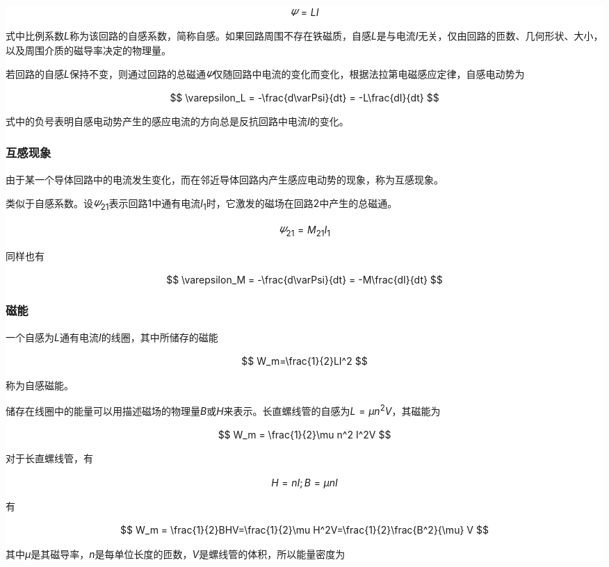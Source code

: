 $$
\varPsi = LI
$$

式中比例系数$L$称为该回路的自感系数，简称自感。如果回路周围不存在铁磁质，自感$L$是与电流$I$无关，仅由回路的匝数、几何形状、大小，以及周围介质的磁导率决定的物理量。

若回路的自感$L$保持不变，则通过回路的总磁通$\varPsi$仅随回路中电流的变化而变化，根据法拉第电磁感应定律，自感电动势为

$$
\varepsilon_L = -\frac{d\varPsi}{dt} = -L\frac{dI}{dt}
$$

式中的负号表明自感电动势产生的感应电流的方向总是反抗回路中电流$I$的变化。

### 互感现象

由于某一个导体回路中的电流发生变化，而在邻近导体回路内产生感应电动势的现象，称为互感现象。

类似于自感系数。设$\varPsi_{21}$表示回路$1$中通有电流$I_1$时，它激发的磁场在回路$2$中产生的总磁通。

$$
\varPsi_{21} = M_{21}I_1
$$

同样也有

$$
\varepsilon_M = -\frac{d\varPsi}{dt} = -M\frac{dI}{dt}
$$

### 磁能

一个自感为$L$通有电流$I$的线圈，其中所储存的磁能

$$
W_m=\frac{1}{2}LI^2
$$

称为自感磁能。

储存在线圈中的能量可以用描述磁场的物理量$B$或$H$来表示。长直螺线管的自感为$L=\mu n^2 V$，其磁能为

$$
W_m = \frac{1}{2}\mu n^2 I^2V
$$

对于长直螺线管，有

$$
H = nI;B=\mu n I
$$

有

$$
W_m = \frac{1}{2}BHV=\frac{1}{2}\mu H^2V=\frac{1}{2}\frac{B^2}{\mu} V
$$

其中$\mu$是其磁导率，$n$是每单位长度的匝数，$V$是螺线管的体积，所以能量密度为
